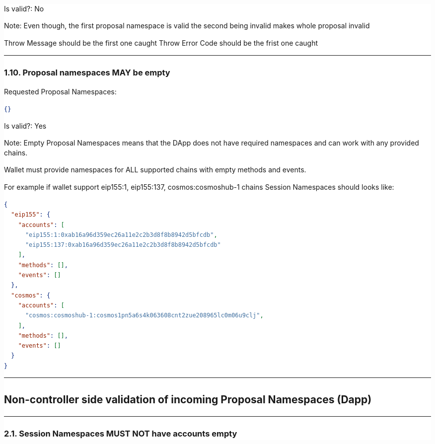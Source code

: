 Is valid?: No

Note: Even though, the first proposal namespace is valid the second being invalid makes whole proposal invalid

Throw Message should be the first one caught
Throw Error Code should be the frist one caught

---

### 1.10. Proposal namespaces MAY be empty

Requested Proposal Namespaces:

```json
{}
```

Is valid?: Yes

Note: Empty Proposal Namespaces means that the DApp does not have required namespaces and can work with any provided chains. 

Wallet must provide namespaces for ALL supported chains with empty methods and events. 

For example if wallet support eip155:1, eip155:137, cosmos:cosmoshub-1 chains Session Namespaces should looks like: 

```json
{
  "eip155": {
    "accounts": [
      "eip155:1:0xab16a96d359ec26a11e2c2b3d8f8b8942d5bfcdb",
      "eip155:137:0xab16a96d359ec26a11e2c2b3d8f8b8942d5bfcdb"
    ],
    "methods": [],
    "events": []
  },
  "cosmos": {
    "accounts": [
      "cosmos:cosmoshub-1:cosmos1pn5a6s4k063608cnt2zue208965lc0m06u9clj",
    ],
    "methods": [],
    "events": []
  }
}
```

---

## Non-controller side validation of incoming Proposal Namespaces (Dapp)

---

### 2.1. Session Namespaces MUST NOT have accounts empty
